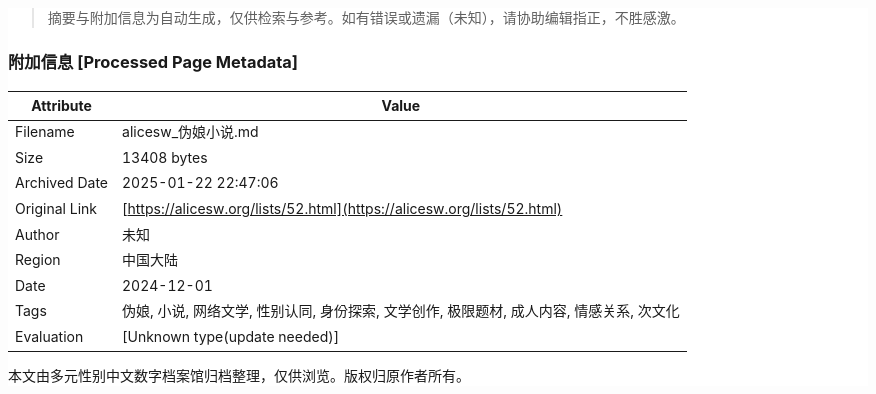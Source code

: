 > 摘要与附加信息为自动生成，仅供检索与参考。如有错误或遗漏（未知），请协助编辑指正，不胜感激。

### 附加信息 [Processed Page Metadata]

| Attribute       | Value                                  |
|-----------------|----------------------------------------|
| Filename        | alicesw_伪娘小说.md                             |
| Size            | 13408 bytes                           |
| Archived Date   | 2025-01-22 22:47:06                             |
| Original Link   | [https://alicesw.org/lists/52.html](https://alicesw.org/lists/52.html)                       |
| Author          | 未知                               |
| Region          | 中国大陆                               |
| Date            | 2024-12-01                                 |
| Tags            | 伪娘, 小说, 网络文学, 性别认同, 身份探索, 文学创作, 极限题材, 成人内容, 情感关系, 次文化                                 |
| Evaluation            | [Unknown type(update needed)]                                 |


本文由多元性别中文数字档案馆归档整理，仅供浏览。版权归原作者所有。
